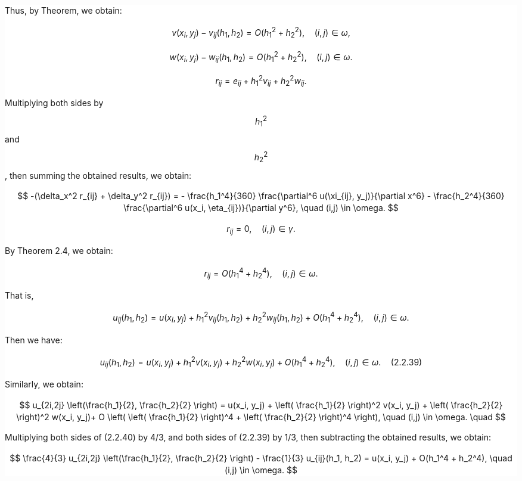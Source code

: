 Thus, by Theorem, we obtain:

$$
v(x_i, y_j) - v_{ij}(h_1, h_2) = O(h_1^2 + h_2^2), \quad (i,j) \in \omega,
$$

$$
w(x_i, y_j) - w_{ij}(h_1, h_2) = O(h_1^2 + h_2^2), \quad (i,j) \in \omega.
$$

$$
r_{ij} = e_{ij} + h_1^2 v_{ij} + h_2^2 w_{ij}.
$$

Multiplying both sides by $$h_1^2$$ and $$h_2^2$$, then summing the obtained results, we obtain:

$$
-(\delta_x^2 r_{ij} + \delta_y^2 r_{ij}) = - \frac{h_1^4}{360} \frac{\partial^6 u(\xi_{ij}, y_j)}{\partial x^6} - \frac{h_2^4}{360} \frac{\partial^6 u(x_i, \eta_{ij})}{\partial y^6}, \quad (i,j) \in \omega.
$$

$$
r_{ij} = 0, \quad (i,j) \in \gamma.
$$

By Theorem 2.4, we obtain:

$$
r_{ij} = O(h_1^4 + h_2^4), \quad (i,j) \in \omega.
$$

That is,

$$
u_{ij}(h_1, h_2) = u(x_i, y_j) + h_1^2 v_{ij}(h_1, h_2) + h_2^2 w_{ij}(h_1, h_2) + O(h_1^4 + h_2^4), \quad (i,j) \in \omega.
$$

Then we have:

$$
u_{ij}(h_1, h_2) = u(x_i, y_j) + h_1^2 v(x_i, y_j) + h_2^2 w(x_i, y_j) + O(h_1^4 + h_2^4), \quad (i,j) \in \omega. \quad (2.2.39)
$$

Similarly, we obtain:

$$
u_{2i,2j} \left(\frac{h_1}{2}, \frac{h_2}{2} \right) = u(x_i, y_j) + \left( \frac{h_1}{2} \right)^2 v(x_i, y_j) + \left( \frac{h_2}{2} \right)^2 w(x_i, y_j)+ O \left( \left( \frac{h_1}{2} \right)^4 + \left( \frac{h_2}{2} \right)^4 \right), \quad (i,j) \in \omega. \quad 
$$

Multiplying both sides of (2.2.40) by 4/3, and both sides of (2.2.39) by 1/3, then subtracting the obtained results, we obtain:

$$
\frac{4}{3} u_{2i,2j} \left(\frac{h_1}{2}, \frac{h_2}{2} \right) - \frac{1}{3} u_{ij}(h_1, h_2) = u(x_i, y_j) + O(h_1^4 + h_2^4), \quad (i,j) \in \omega.
$$

